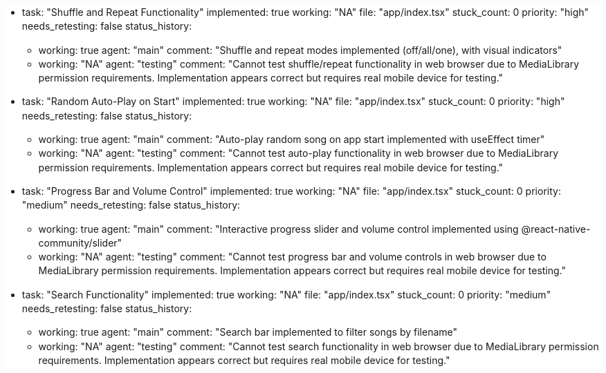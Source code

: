   - task: "Shuffle and Repeat Functionality"
    implemented: true
    working: "NA"
    file: "app/index.tsx"
    stuck_count: 0
    priority: "high"
    needs_retesting: false
    status_history:
      - working: true
        agent: "main"
        comment: "Shuffle and repeat modes implemented (off/all/one), with visual indicators"
      - working: "NA"
        agent: "testing"
        comment: "Cannot test shuffle/repeat functionality in web browser due to MediaLibrary permission requirements. Implementation appears correct but requires real mobile device for testing."

  - task: "Random Auto-Play on Start"
    implemented: true
    working: "NA"
    file: "app/index.tsx"
    stuck_count: 0
    priority: "high"
    needs_retesting: false
    status_history:
      - working: true
        agent: "main"
        comment: "Auto-play random song on app start implemented with useEffect timer"
      - working: "NA"
        agent: "testing"
        comment: "Cannot test auto-play functionality in web browser due to MediaLibrary permission requirements. Implementation appears correct but requires real mobile device for testing."

  - task: "Progress Bar and Volume Control"
    implemented: true
    working: "NA"
    file: "app/index.tsx"
    stuck_count: 0
    priority: "medium"
    needs_retesting: false
    status_history:
      - working: true
        agent: "main"
        comment: "Interactive progress slider and volume control implemented using @react-native-community/slider"
      - working: "NA"
        agent: "testing"
        comment: "Cannot test progress bar and volume controls in web browser due to MediaLibrary permission requirements. Implementation appears correct but requires real mobile device for testing."

  - task: "Search Functionality"
    implemented: true
    working: "NA"
    file: "app/index.tsx"
    stuck_count: 0
    priority: "medium"
    needs_retesting: false
    status_history:
      - working: true
        agent: "main"
        comment: "Search bar implemented to filter songs by filename"
      - working: "NA"
        agent: "testing"
        comment: "Cannot test search functionality in web browser due to MediaLibrary permission requirements. Implementation appears correct but requires real mobile device for testing."
